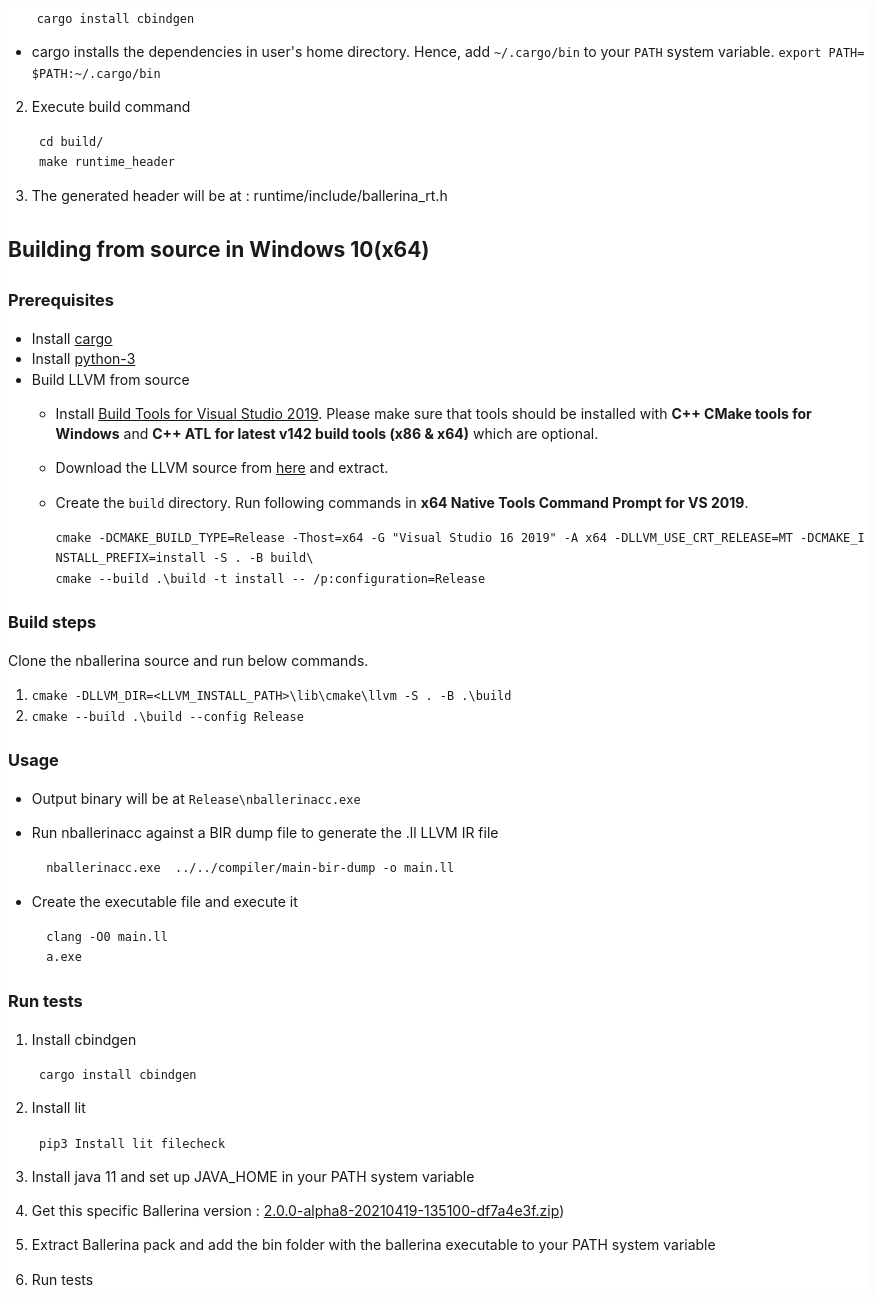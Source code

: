         cargo install cbindgen
  * cargo installs the dependencies in user's home directory. Hence, add `~/.cargo/bin` to your `PATH` system variable. `export PATH=$PATH:~/.cargo/bin`
2. Execute build command

        cd build/
        make runtime_header
3. The generated header will be at : runtime/include/ballerina_rt.h

## Building from source in Windows 10(x64)

### Prerequisites
* Install [cargo](https://doc.rust-lang.org/cargo/getting-started/installation.html)
* Install [python-3](https://www.python.org/downloads/)
* Build LLVM from source
  * Install [Build Tools for Visual Studio 2019](https://visualstudio.microsoft.com/downloads/#build-tools-for-visual-studio-2019). Please make sure that tools should be installed with **C++ CMake tools for Windows** and **C++ ATL for latest v142 build tools (x86 & x64)** which are optional.
  * Download the LLVM source from [here](https://github.com/llvm/llvm-project/releases/download/llvmorg-11.0.1/llvm-11.0.1.src.tar.xz) and extract. 
  * Create the `build` directory. Run following commands in **x64 Native Tools Command Prompt for VS 2019**.
    
        cmake -DCMAKE_BUILD_TYPE=Release -Thost=x64 -G "Visual Studio 16 2019" -A x64 -DLLVM_USE_CRT_RELEASE=MT -DCMAKE_INSTALL_PREFIX=install -S . -B build\
        cmake --build .\build -t install -- /p:configuration=Release

   
### Build steps
Clone the nballerina source and run below commands.
1. `cmake -DLLVM_DIR=<LLVM_INSTALL_PATH>\lib\cmake\llvm -S . -B .\build`
2. `cmake --build .\build --config Release`

### Usage
* Output binary will be at `Release\nballerinacc.exe`
* Run nballerinacc against a BIR dump file to generate the .ll LLVM IR file
 
        nballerinacc.exe  ../../compiler/main-bir-dump -o main.ll
* Create the executable file and execute it

        clang -O0 main.ll
        a.exe

### Run tests
1. Install cbindgen

        cargo install cbindgen

2. Install lit

        pip3 Install lit filecheck

3. Install java 11 and set up JAVA_HOME in your PATH system variable
4. Get this specific Ballerina version : [2.0.0-alpha8-20210419-135100-df7a4e3f.zip](https://github.com/ballerina-platform/ballerina-lang/packages/413010?version=2.0.0-alpha8-20210419-135100-df7a4e3f))
5. Extract Ballerina pack and add the bin folder with the ballerina executable to your PATH system variable
6. Run tests
